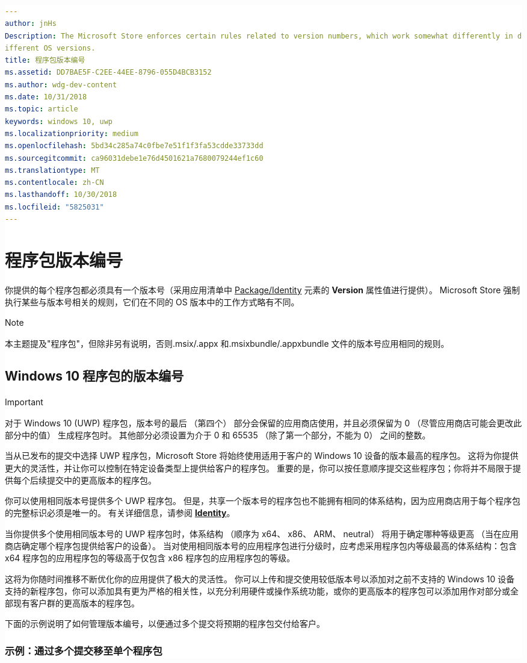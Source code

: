 ```yaml
---
author: jnHs
Description: The Microsoft Store enforces certain rules related to version numbers, which work somewhat differently in different OS versions.
title: 程序包版本编号
ms.assetid: DD7BAE5F-C2EE-44EE-8796-055D4BCB3152
ms.author: wdg-dev-content
ms.date: 10/31/2018
ms.topic: article
keywords: windows 10, uwp
ms.localizationpriority: medium
ms.openlocfilehash: 5bd34c285a74c0fbe7e51f1f3fa53cdde33733dd
ms.sourcegitcommit: ca96031debe1e76d4501621a7680079244ef1c60
ms.translationtype: MT
ms.contentlocale: zh-CN
ms.lasthandoff: 10/30/2018
ms.locfileid: "5825031"
---
```

# <a name="package-version-numbering"></a>程序包版本编号

你提供的每个程序包都必须具有一个版本号（采用应用清单中 [Package/Identity](https://docs.microsoft.com/uwp/schemas/appxpackage/uapmanifestschema/element-identity) 元素的 **Version** 属性值进行提供）。 Microsoft Store 强制执行某些与版本号相关的规则，它们在不同的 OS 版本中的工作方式略有不同。

> [!NOTE]
> 本主题提及"程序包"，但除非另有说明，否则.msix/.appx 和.msixbundle/.appxbundle 文件的版本号应用相同的规则。


## <a name="version-numbering-for-windows10-packages"></a>Windows 10 程序包的版本编号

> [!IMPORTANT]
> 对于 Windows 10 (UWP) 程序包，版本号的最后 （第四个） 部分会保留的应用商店使用，并且必须保留为 0 （尽管应用商店可能会更改此部分中的值） 生成程序包时。 其他部分必须设置为介于 0 和 65535 （除了第一个部分，不能为 0） 之间的整数。

当从已发布的提交中选择 UWP 程序包，Microsoft Store 将始终使用适用于客户的 Windows 10 设备的版本最高的程序包。 这将为你提供更大的灵活性，并让你可以控制在特定设备类型上提供给客户的程序包。 重要的是，你可以按任意顺序提交这些程序包；你将并不局限于提供每个后续提交中的更高版本的程序包。

你可以使用相同版本号提供多个 UWP 程序包。 但是，共享一个版本号的程序包也不能拥有相同的体系结构，因为应用商店用于每个程序包的完整标识必须是唯一的。 有关详细信息，请参阅 [**Identity**](https://docs.microsoft.com/uwp/schemas/appxpackage/uapmanifestschema/element-identity)。

当你提供多个使用相同版本号的 UWP 程序包时，体系结构 （顺序为 x64、 x86、 ARM、 neutral） 将用于确定哪种等级更高 （当在应用商店确定哪个程序包提供给客户的设备）。 当对使用相同版本号的应用程序包进行分级时，应考虑采用程序包内等级最高的体系结构：包含 x64 程序包的应用程序包的等级高于仅包含 x86 程序包的应用程序包的等级。

这将为你随时间推移不断优化你的应用提供了极大的灵活性。 你可以上传和提交使用较低版本号以添加对之前不支持的 Windows 10 设备支持的新程序包，你可以添加具有更为严格的相关性，以充分利用硬件或操作系统功能，或你的更高版本的程序包可以添加用作对部分或全部现有客户群的更高版本的程序包。

下面的示例说明了如何管理版本编号，以便通过多个提交将预期的程序包交付给客户。

### <a name="example-moving-to-a-single-package-over-multiple-submissions"></a>示例：通过多个提交移至单个程序包
